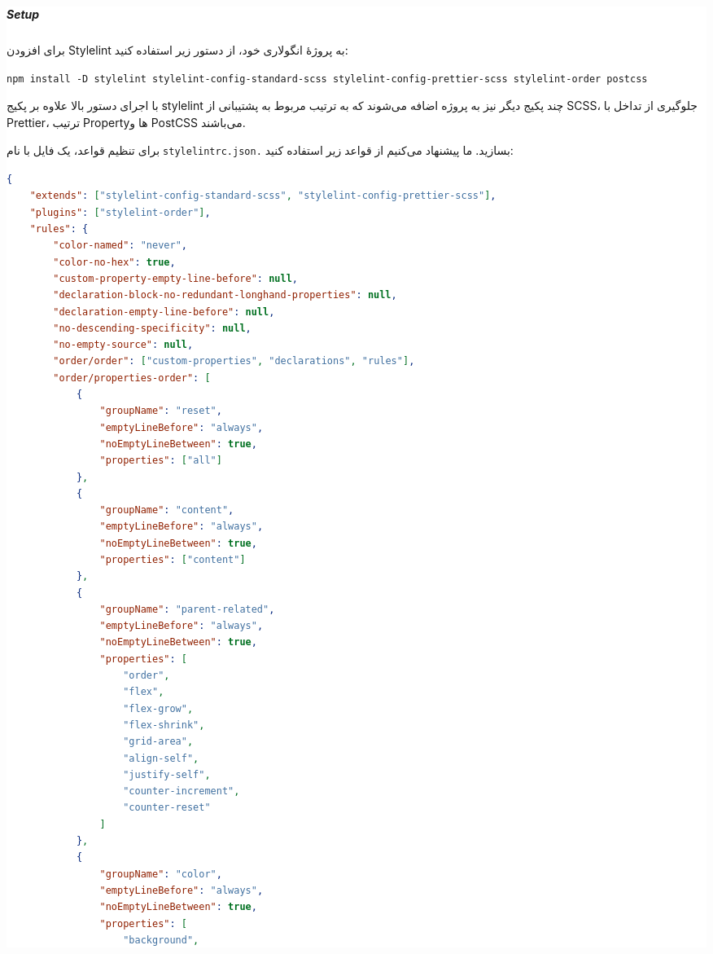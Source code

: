 ##### Setup

برای افزودن Stylelint به پروژۀ انگولاری خود، از دستور زیر استفاده کنید:

```shell
npm install -D stylelint stylelint-config-standard-scss stylelint-config-prettier-scss stylelint-order postcss
```

با اجرای دستور بالا علاوه بر پکیج stylelint چند پکیج دیگر نیز به پروژه اضافه می‌شوند
که به ترتیب مربوط به پشتیبانی از SCSS، جلوگیری از تداخل با Prettier، ترتیب Propertyها و PostCSS می‌باشند.

برای تنظیم قواعد، یک فایل با نام
`stylelintrc.json.`
بسازید.
ما پیشنهاد می‌کنیم از قواعد زیر استفاده کنید:

```json
{
    "extends": ["stylelint-config-standard-scss", "stylelint-config-prettier-scss"],
    "plugins": ["stylelint-order"],
    "rules": {
        "color-named": "never",
        "color-no-hex": true,
        "custom-property-empty-line-before": null,
        "declaration-block-no-redundant-longhand-properties": null,
        "declaration-empty-line-before": null,
        "no-descending-specificity": null,
        "no-empty-source": null,
        "order/order": ["custom-properties", "declarations", "rules"],
        "order/properties-order": [
            {
                "groupName": "reset",
                "emptyLineBefore": "always",
                "noEmptyLineBetween": true,
                "properties": ["all"]
            },
            {
                "groupName": "content",
                "emptyLineBefore": "always",
                "noEmptyLineBetween": true,
                "properties": ["content"]
            },
            {
                "groupName": "parent-related",
                "emptyLineBefore": "always",
                "noEmptyLineBetween": true,
                "properties": [
                    "order",
                    "flex",
                    "flex-grow",
                    "flex-shrink",
                    "grid-area",
                    "align-self",
                    "justify-self",
                    "counter-increment",
                    "counter-reset"
                ]
            },
            {
                "groupName": "color",
                "emptyLineBefore": "always",
                "noEmptyLineBetween": true,
                "properties": [
                    "background",
```